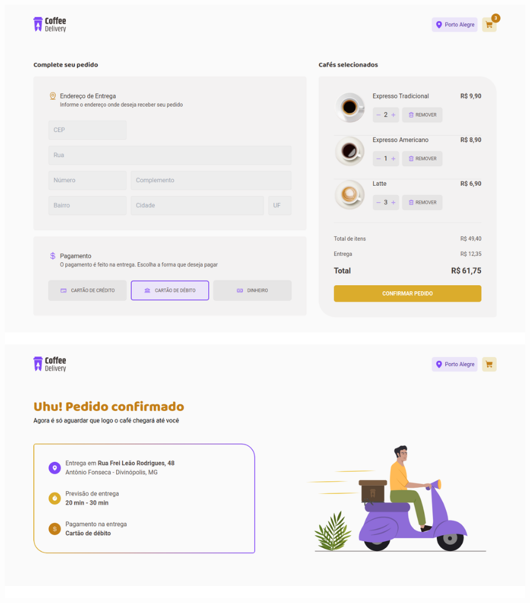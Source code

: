 <div align="center" >
  <img align="center" src="./public/cart.png" alt="main" width="100%">
</div>
<br>

<div align="center" >
  <img align="center" src="./public/success.png" alt="main" width="100%">
</div>
<br>
